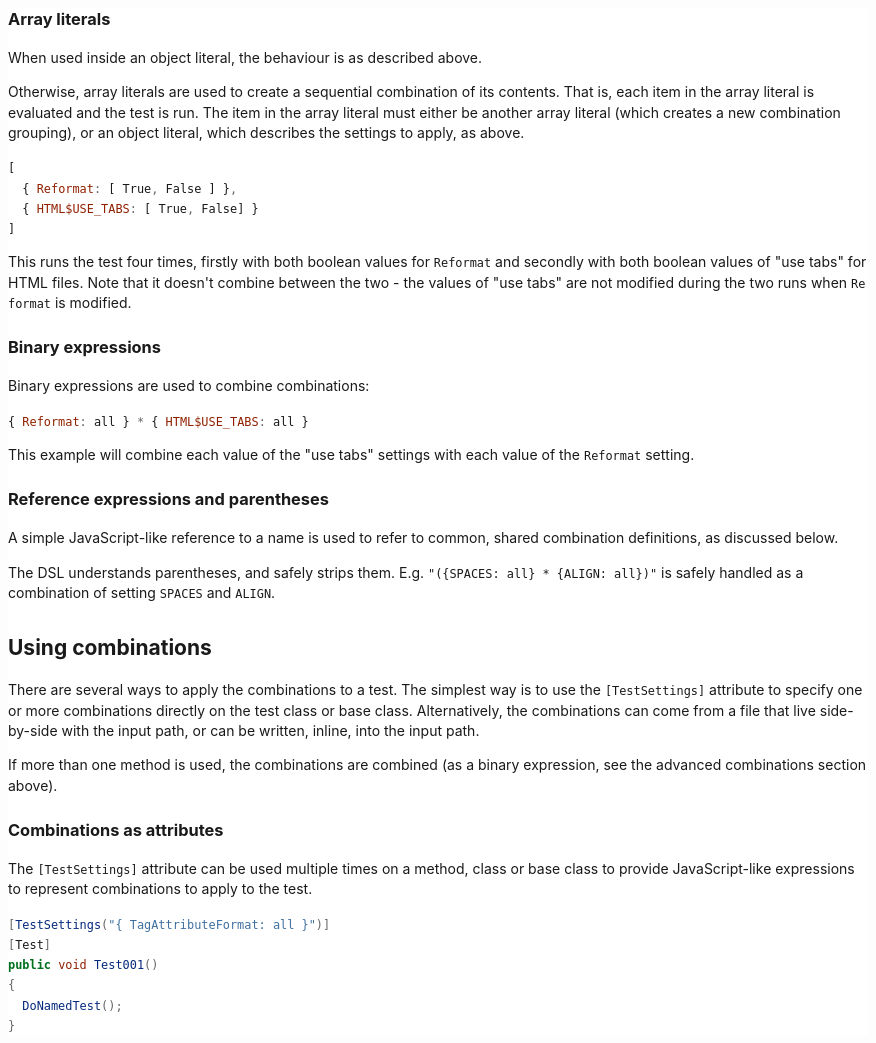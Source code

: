 ### Array literals

When used inside an object literal, the behaviour is as described above.

Otherwise, array literals are used to create a sequential combination of its contents. That is, each item in the array literal is evaluated and the test is run. The item in the array literal must either be another array literal (which creates a new combination grouping), or an object literal, which describes the settings to apply, as above.

```js
[
  { Reformat: [ True, False ] },
  { HTML$USE_TABS: [ True, False] }
]
```

This runs the test four times, firstly with both boolean values for `Reformat` and secondly with both boolean values of "use tabs" for HTML files. Note that it doesn't combine between the two - the values of "use tabs" are not modified during the two runs when `Reformat` is modified.

### Binary expressions

Binary expressions are used to combine combinations:

```js
{ Reformat: all } * { HTML$USE_TABS: all }
```

This example will combine each value of the "use tabs" settings with each value of the `Reformat` setting.

### Reference expressions and parentheses

A simple JavaScript-like reference to a name is used to refer to common, shared combination definitions, as discussed below.

The DSL understands parentheses, and safely strips them. E.g. `"({SPACES: all} * {ALIGN: all})"` is safely handled as a combination of setting `SPACES` and `ALIGN`.

## Using combinations

There are several ways to apply the combinations to a test. The simplest way is to use the `[TestSettings]` attribute to specify one or more combinations directly on the test class or base class. Alternatively, the combinations can come from a file that live side-by-side with the input path, or can be written, inline, into the input path.

If more than one method is used, the combinations are combined (as a binary expression, see the advanced combinations section above).

### Combinations as attributes

The `[TestSettings]` attribute can be used multiple times on a method, class or base class to provide JavaScript-like expressions to represent combinations to apply to the test.

```csharp
[TestSettings("{ TagAttributeFormat: all }")]
[Test]
public void Test001()
{
  DoNamedTest();
}
```

